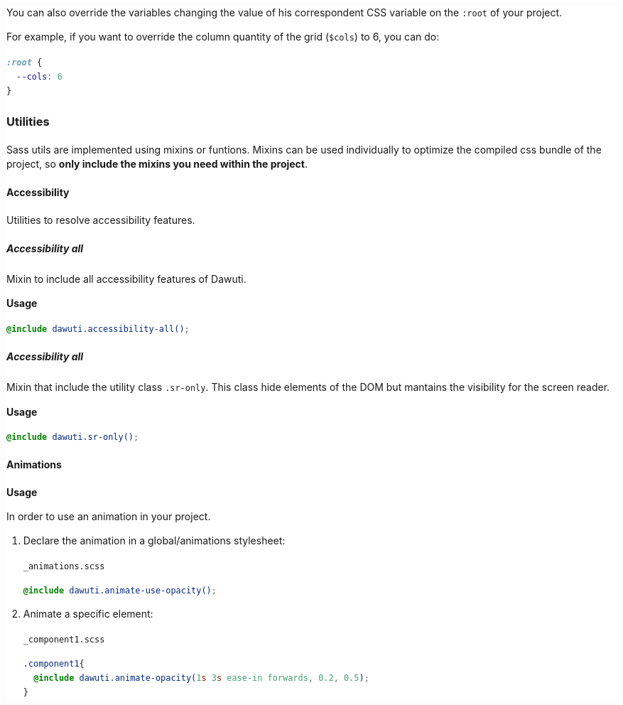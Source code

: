 ```scssorig
```

You can also override the variables changing the value of his correspondent CSS variable on the `:root` of your project.

For example, if you want to override the column quantity of the grid (`$cols`) to 6, you can do:

```scss
:root {
  --cols: 6
}
```

### Utilities

Sass utils are implemented using mixins or funtions. Mixins can be used individually to optimize the compiled css bundle of the project, so **only include the mixins you need within the project**.

#### Accessibility

Utilities to resolve accessibility features.

##### Accessibility all

Mixin to include all accessibility features of Dawuti.

**Usage**

```scss
@include dawuti.accessibility-all();
```

##### Accessibility all

Mixin that include the utility class `.sr-only`. This class hide elements of the DOM but mantains the visibility for the screen reader.

**Usage**

```scss
@include dawuti.sr-only();
```

#### Animations

**Usage**

In order to use an animation in your project. 

1. Declare the animation in a global/animations stylesheet:

    ```_animations.scss```
    ```scss
    @include dawuti.animate-use-opacity();
    ```

2. Animate a specific element:

    ```_component1.scss```
    ```scss
    .component1{
      @include dawuti.animate-opacity(1s 3s ease-in forwards, 0.2, 0.5);
    }
    ```
